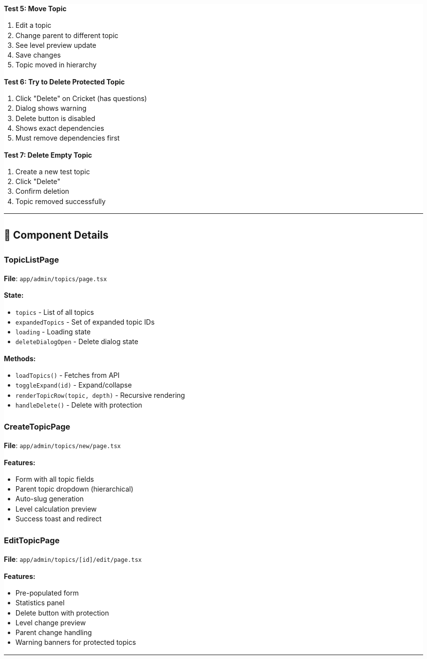 **Test 5: Move Topic**
1. Edit a topic
2. Change parent to different topic
3. See level preview update
4. Save changes
5. Topic moved in hierarchy

**Test 6: Try to Delete Protected Topic**
1. Click "Delete" on Cricket (has questions)
2. Dialog shows warning
3. Delete button is disabled
4. Shows exact dependencies
5. Must remove dependencies first

**Test 7: Delete Empty Topic**
1. Create a new test topic
2. Click "Delete"
3. Confirm deletion
4. Topic removed successfully

---

## 🎨 Component Details

### TopicListPage
**File**: `app/admin/topics/page.tsx`

**State:**
- `topics` - List of all topics
- `expandedTopics` - Set of expanded topic IDs
- `loading` - Loading state
- `deleteDialogOpen` - Delete dialog state

**Methods:**
- `loadTopics()` - Fetches from API
- `toggleExpand(id)` - Expand/collapse
- `renderTopicRow(topic, depth)` - Recursive rendering
- `handleDelete()` - Delete with protection

### CreateTopicPage
**File**: `app/admin/topics/new/page.tsx`

**Features:**
- Form with all topic fields
- Parent topic dropdown (hierarchical)
- Auto-slug generation
- Level calculation preview
- Success toast and redirect

### EditTopicPage
**File**: `app/admin/topics/[id]/edit/page.tsx`

**Features:**
- Pre-populated form
- Statistics panel
- Delete button with protection
- Level change preview
- Parent change handling
- Warning banners for protected topics

---